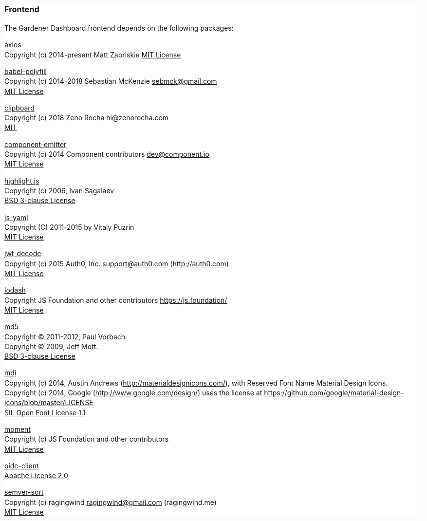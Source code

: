 ### Frontend
The Gardener Dashboard frontend depends on the following packages:

[axios](https://github.com/axios/axios)   
Copyright (c) 2014-present Matt Zabriskie
[MIT License](https://github.com/axios/axios/blob/master/LICENSE)   

[babel-polyfill](https://github.com/babel/babel)   
Copyright (c) 2014-2018 Sebastian McKenzie <sebmck@gmail.com>   
[MIT License](https://github.com/babel/babel/blob/master/LICENSE)   

[clipboard](https://github.com/zenorocha/clipboard.js)   
Copyright (c) 2018 Zeno Rocha <hi@zenorocha.com>   
[MIT](https://zenorocha.mit-license.org/)   

[component-emitter](https://github.com/component/emitter)   
Copyright (c) 2014 Component contributors <dev@component.io>   
[MIT License](https://github.com/component/emitter/blob/master/LICENSE)   

[highlight.js](https://github.com/isagalaev/highlight.js/)   
Copyright (c) 2006, Ivan Sagalaev   
[BSD 3-clause License](https://github.com/isagalaev/highlight.js/blob/master/LICENSE)

[js-yaml](https://github.com/nodeca/js-yaml)   
Copyright (C) 2011-2015 by Vitaly Puzrin   
[MIT License](https://github.com/nodeca/js-yaml/blob/master/LICENSE)

[jwt-decode](https://github.com/auth0/jwt-decode)   
Copyright (c) 2015 Auth0, Inc. <support@auth0.com> (http://auth0.com)   
[MIT License](https://github.com/auth0/jwt-decode/blob/master/LICENSE)

[lodash](https://github.com/lodash/lodash)   
Copyright JS Foundation and other contributors <https://js.foundation/>   
[MIT License](https://github.com/lodash/lodash/blob/master/LICENSE)

[md5](https://github.com/pvorb/node-md5)   
Copyright © 2011-2012, Paul Vorbach.   
Copyright © 2009, Jeff Mott.   
[BSD 3-clause License](https://github.com/pvorb/node-md5/blob/master/LICENSE)

[mdi](https://github.com/Templarian/MaterialDesign-Webfont)   
Copyright (c) 2014, Austin Andrews (http://materialdesignicons.com/), with Reserved Font Name Material Design Icons.   
Copyright (c) 2014, Google (http://www.google.com/design/) uses the license at https://github.com/google/material-design-icons/blob/master/LICENSE   
[SIL Open Font License 1.1](https://github.com/Templarian/MaterialDesign-Webfont/blob/master/license.md)

[moment](https://github.com/moment/moment/)   
Copyright (c) JS Foundation and other contributors   
[MIT License](https://github.com/moment/moment/blob/develop/LICENSE)

[oidc-client](https://github.com/IdentityModel/oidc-client-js)   
[Apache License 2.0](https://github.com/IdentityModel/oidc-client-js/blob/dev/LICENSE)

[semver-sort](https://github.com/ragingwind/semver-sort)   
Copyright (c) ragingwind <ragingwind@gmail.com> (ragingwind.me)   
[MIT License](https://github.com/ragingwind/semver-sort/blob/master/license)
